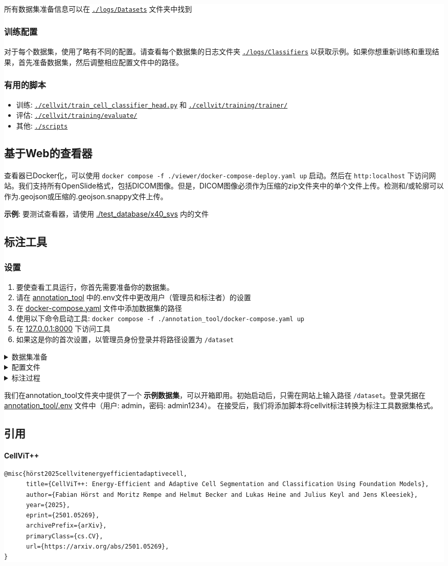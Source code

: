 所有数据集准备信息可以在 [`./logs/Datasets`](./logs/Datasets/) 文件夹中找到

### 训练配置
对于每个数据集，使用了略有不同的配置。请查看每个数据集的日志文件夹 [`./logs/Classifiers`](./logs/Classifiers/) 以获取示例。如果你想重新训练和重现结果，首先准备数据集，然后调整相应配置文件中的路径。

### 有用的脚本

- 训练: [`./cellvit/train_cell_classifier_head.py`](./cellvit/train_cell_classifier_head.py) 和 [`./cellvit/training/trainer/`](./cellvit/training/trainer/)
- 评估: [`./cellvit/training/evaluate/`](./cellvit/training/evaluate/)
- 其他: [`./scripts`](./scripts/)

## 基于Web的查看器
查看器已Docker化，可以使用 `docker compose -f ./viewer/docker-compose-deploy.yaml up` 启动。然后在 `http:localhost` 下访问网站。我们支持所有OpenSlide格式，包括DICOM图像。但是，DICOM图像必须作为压缩的zip文件夹中的单个文件上传。检测和/或轮廓可以作为.geojson或压缩的.geojson.snappy文件上传。

**示例**: 要测试查看器，请使用 [./test_database/x40_svs](/test_database/x40_svs) 内的文件

## 标注工具
### 设置
1. 要使查看工具运行，你首先需要准备你的数据集。
2. 请在 [annotation_tool](annotation_tool) 中的.env文件中更改用户（管理员和标注者）的设置
3. 在 [docker-compose.yaml](annotation_tool/docker-compose.yaml) 文件中添加数据集的路径
4. 使用以下命令启动工具: `docker compose -f ./annotation_tool/docker-compose.yaml up`
5. 在 [127.0.0.1:8000](127.0.0.1:8000) 下访问工具
6. 如果这是你的首次设置，以管理员身份登录并将路径设置为 `/dataset`

<details><summary>数据集准备</summary></details>

<details><summary>配置文件</summary></details>

<details><summary>标注过程</summary></details>


我们在annotation_tool文件夹中提供了一个 **示例数据集**，可以开箱即用。初始启动后，只需在网站上输入路径 `/dataset`。登录凭据在 [annotation_tool/.env](annotation_tool/.env) 文件中（用户: admin，密码: admin1234）。
在接受后，我们将添加脚本将cellvit标注转换为标注工具数据集格式。

## 引用

**CellViT++**
```latex
@misc{hörst2025cellvitenergyefficientadaptivecell,
      title={CellViT++: Energy-Efficient and Adaptive Cell Segmentation and Classification Using Foundation Models}, 
      author={Fabian Hörst and Moritz Rempe and Helmut Becker and Lukas Heine and Julius Keyl and Jens Kleesiek},
      year={2025},
      eprint={2501.05269},
      archivePrefix={arXiv},
      primaryClass={cs.CV},
      url={https://arxiv.org/abs/2501.05269}, 
}
```

